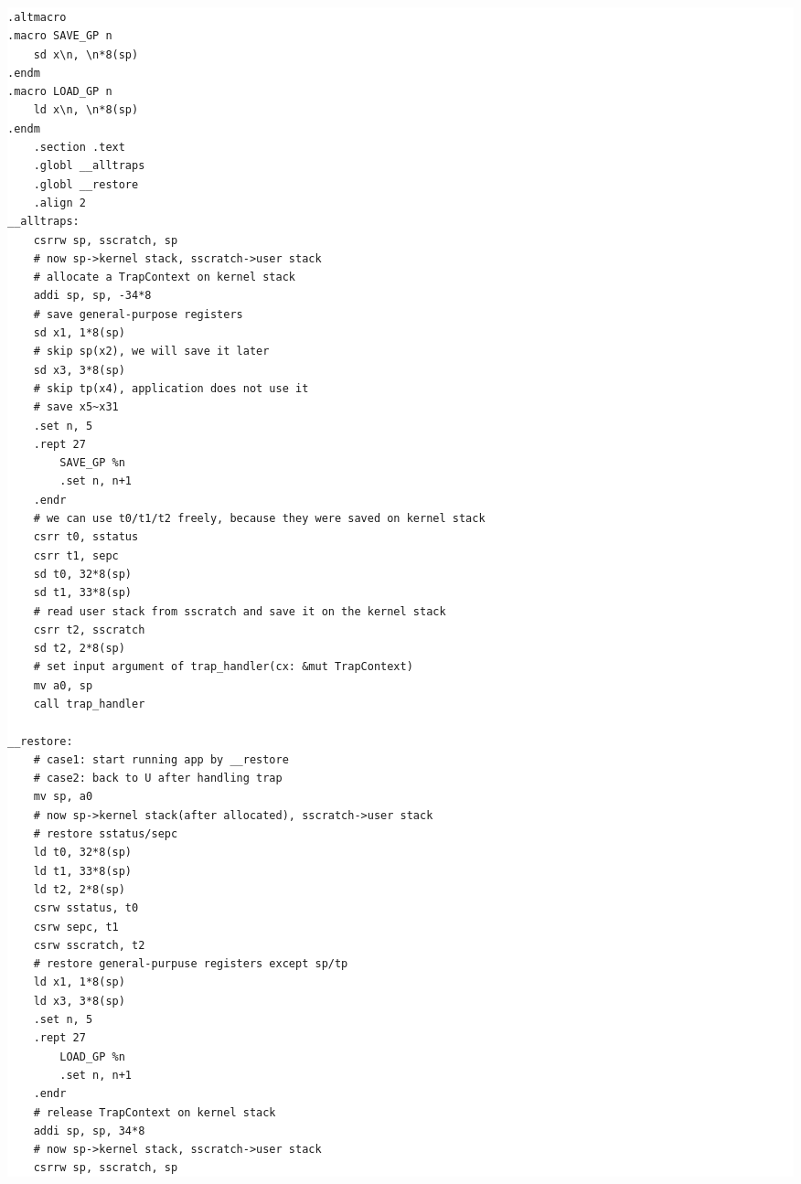 ```assembly
.altmacro
.macro SAVE_GP n
    sd x\n, \n*8(sp)
.endm
.macro LOAD_GP n
    ld x\n, \n*8(sp)
.endm
    .section .text
    .globl __alltraps
    .globl __restore
    .align 2
__alltraps:
    csrrw sp, sscratch, sp
    # now sp->kernel stack, sscratch->user stack
    # allocate a TrapContext on kernel stack
    addi sp, sp, -34*8
    # save general-purpose registers
    sd x1, 1*8(sp)
    # skip sp(x2), we will save it later
    sd x3, 3*8(sp)
    # skip tp(x4), application does not use it
    # save x5~x31
    .set n, 5
    .rept 27
        SAVE_GP %n
        .set n, n+1
    .endr
    # we can use t0/t1/t2 freely, because they were saved on kernel stack
    csrr t0, sstatus
    csrr t1, sepc
    sd t0, 32*8(sp)
    sd t1, 33*8(sp)
    # read user stack from sscratch and save it on the kernel stack
    csrr t2, sscratch
    sd t2, 2*8(sp)
    # set input argument of trap_handler(cx: &mut TrapContext)
    mv a0, sp
    call trap_handler

__restore:
    # case1: start running app by __restore
    # case2: back to U after handling trap
    mv sp, a0
    # now sp->kernel stack(after allocated), sscratch->user stack
    # restore sstatus/sepc
    ld t0, 32*8(sp)
    ld t1, 33*8(sp)
    ld t2, 2*8(sp)
    csrw sstatus, t0
    csrw sepc, t1
    csrw sscratch, t2
    # restore general-purpuse registers except sp/tp
    ld x1, 1*8(sp)
    ld x3, 3*8(sp)
    .set n, 5
    .rept 27
        LOAD_GP %n
        .set n, n+1
    .endr
    # release TrapContext on kernel stack
    addi sp, sp, 34*8
    # now sp->kernel stack, sscratch->user stack
    csrrw sp, sscratch, sp
```